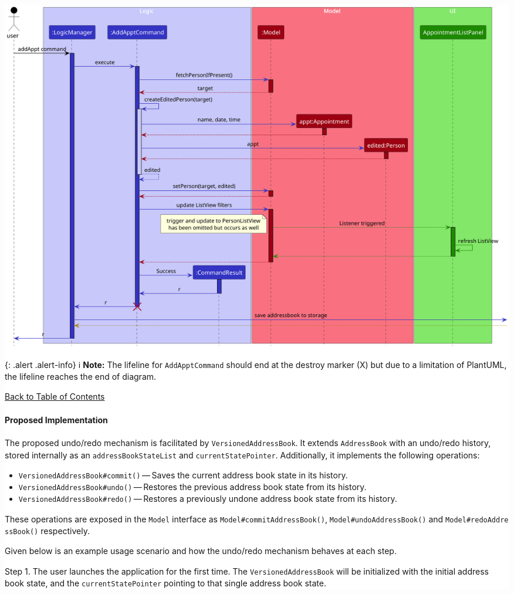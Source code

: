 ![AddApptCommandSequence](images/AddApptCommandSequenceDiagram.png)

{: .alert .alert-info}
:information_source: **Note:** The lifeline for `AddApptCommand` should end at the destroy marker (X) but due to a limitation of PlantUML, the lifeline reaches the end of diagram.

[Back to Table of Contents](#table-of-contents)
#### Proposed Implementation

The proposed undo/redo mechanism is facilitated by `VersionedAddressBook`. It extends `AddressBook` with an undo/redo history, stored internally as an `addressBookStateList` and `currentStatePointer`. Additionally, it implements the following operations:

* `VersionedAddressBook#commit()` — Saves the current address book state in its history.
* `VersionedAddressBook#undo()` — Restores the previous address book state from its history.
* `VersionedAddressBook#redo()` — Restores a previously undone address book state from its history.

These operations are exposed in the `Model` interface as `Model#commitAddressBook()`, `Model#undoAddressBook()` and `Model#redoAddressBook()` respectively.

Given below is an example usage scenario and how the undo/redo mechanism behaves at each step.

Step 1. The user launches the application for the first time. The `VersionedAddressBook` will be initialized with the initial address book state, and the `currentStatePointer` pointing to that single address book state.
